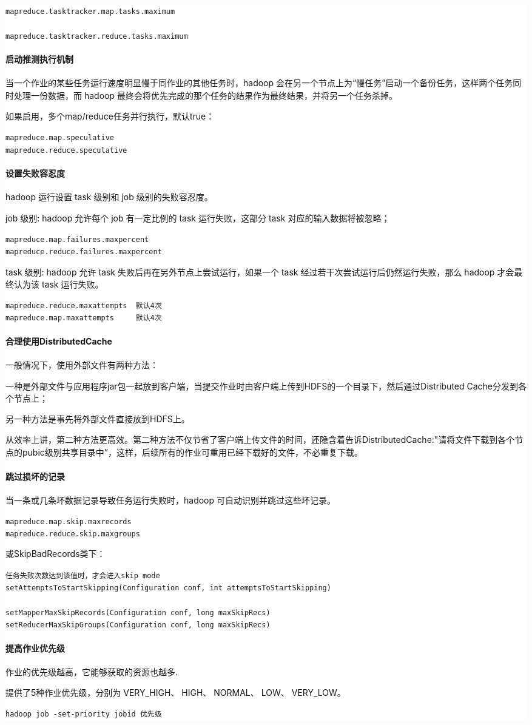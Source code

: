 	mapreduce.tasktracker.map.tasks.maximum

	mapreduce.tasktracker.reduce.tasks.maximum

#### 启动推测执行机制

当一个作业的某些任务运行速度明显慢于同作业的其他任务时，hadoop 会在另一个节点上为“慢任务”启动一个备份任务，这样两个任务同时处理一份数据，而 hadoop 最终会将优先完成的那个任务的结果作为最终结果，并将另一个任务杀掉。

如果启用，多个map/reduce任务并行执行，默认true：

	mapreduce.map.speculative
	mapreduce.reduce.speculative

#### 设置失败容忍度

hadoop 运行设置 task 级别和 job 级别的失败容忍度。

job 级别: hadoop  允许每个 job 有一定比例的 task 运行失败，这部分 task 对应的输入数据将被忽略；

	mapreduce.map.failures.maxpercent
	mapreduce.reduce.failures.maxpercent
	
task 级别: hadoop 允许 task 失败后再在另外节点上尝试运行，如果一个 task 经过若干次尝试运行后仍然运行失败，那么 hadoop 才会最终认为该 task 运行失败。

	mapreduce.reduce.maxattempts  默认4次
	mapreduce.map.maxattempts	  默认4次

#### 合理使用DistributedCache

一般情况下，使用外部文件有两种方法：

一种是外部文件与应用程序jar包一起放到客户端，当提交作业时由客户端上传到HDFS的一个目录下，然后通过Distributed Cache分发到各个节点上；

另一种方法是事先将外部文件直接放到HDFS上。

从效率上讲，第二种方法更高效。第二种方法不仅节省了客户端上传文件的时间，还隐含着告诉DistributedCache:"请将文件下载到各个节点的pubic级别共享目录中”，这样，后续所有的作业可重用已经下载好的文件，不必重复下载。

#### 跳过损坏的记录

当一条或几条坏数据记录导致任务运行失败时，hadoop 可自动识别并跳过这些坏记录。

	mapreduce.map.skip.maxrecords
	mapreduce.reduce.skip.maxgroups

或SkipBadRecords类下：

	任务失败次数达到该值时，才会进入skip mode
	setAttemptsToStartSkipping(Configuration conf, int attemptsToStartSkipping)

	setMapperMaxSkipRecords(Configuration conf, long maxSkipRecs)
	setReducerMaxSkipGroups(Configuration conf, long maxSkipRecs)

#### 提高作业优先级

作业的优先级越高，它能够获取的资源也越多.

提供了5种作业优先级，分别为 VERY_HIGH、 HIGH、 NORMAL、 LOW、 VERY_LOW。

	hadoop job -set-priority jobid 优先级
